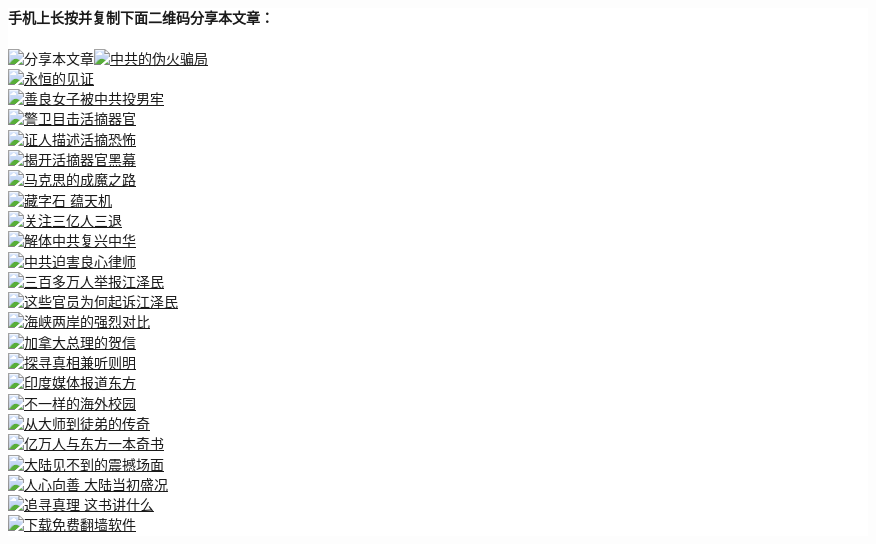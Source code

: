 <strong>手机上长按并复制下面二维码分享本文章：</strong><br><br><img src="https://quickchart.io/qr?size=256&text=https://github.com/1992513/djy/blob/master/gb/23/7/27/n14042684.md%231" title="分享本文章"></td><td VALIGN=TOP><a href="https://github.com/1992513/djy/blob/master/gb/16/1/21/n4622075.md?dfh#1" target="_blank"><img src="https://raw.githubusercontent.com/1992513/djy/master/gb/300/wei-f1.jpg" title="中共的伪火骗局"  alt="中共的伪火骗局"></a><br><a href="https://github.com/1992513/www/blob/master/README.md?dfh#9" target="_blank"><img src="https://raw.githubusercontent.com/1992513/djy/master/gb/300/yong-h.jpg" title="永恒的见证"  alt="永恒的见证"></a><br><a href="https://github.com/1992513/djy/blob/master/gb/13/9/29/n3974789.md?dfh#1" target="_blank"><img src="https://raw.githubusercontent.com/1992513/djy/master/gb/300/shang-lnz.jpg" title="善良女子被中共投男牢"  alt="善良女子被中共投男牢"></a><br><a href="https://github.com/1992513/djy/blob/master/gb/16/3/16/n4663449.md?dfh#1" target="_blank"><img src="https://raw.githubusercontent.com/1992513/djy/master/gb/300/huo-z3.jpg" title="警卫目击活摘器官"  alt="警卫目击活摘器官"></a><br><a href="https://github.com/1992513/djy/blob/master/gb/16/8/7/n8177641.md?dfh#1" target="_blank"><img src="https://raw.githubusercontent.com/1992513/djy/master/gb/300/huo-z4.jpg" title="证人描述活摘恐怖"  alt="证人描述活摘恐怖"></a><br><a href="https://github.com/1992513/djy/blob/master/gb/10/4/19/n2881569.md?dfh#1" target="_blank"><img src="https://raw.githubusercontent.com/1992513/djy/master/gb/300/huo-z1.jpg" title="揭开活摘器官黑幕"  alt="揭开活摘器官黑幕"></a><br><a href="https://github.com/1992513/djy/blob/master/gb/10/11/7/n3077476.md?dfh#1" target="_blank"><img src="https://raw.githubusercontent.com/1992513/djy/master/gb/300/ma-ks.jpg" title="马克思的成魔之路"  alt="马克思的成魔之路"></a><br><a href="https://github.com/1992513/djy/blob/master/gb/14/6/9/n4173977.md?dfh#1" target="_blank"><img src="https://raw.githubusercontent.com/1992513/djy/master/gb/300/chang-zs.jpg" title="藏字石 蕴天机"  alt="藏字石 蕴天机"></a><br><a href="https://github.com/1992513/djy/blob/master/gb/18/5/10/n10381511.md?dfh#1" target="_blank"><img src="https://raw.githubusercontent.com/1992513/djy/master/gb/300/st1.jpg" title="关注三亿人三退"  alt="关注三亿人三退"></a><br><a href="https://github.com/1992513/djy/blob/master/gb/18/3/21/n10237682.md?dfh#1" target="_blank"><img src="https://raw.githubusercontent.com/1992513/djy/master/gb/300/jie-t.jpg" title="解体中共复兴中华"  alt="解体中共复兴中华"></a><br><a href="https://github.com/1992513/djy/blob/master/gb/9/2/9/n2422991.md?dfh#1" target="_blank"><img src="https://raw.githubusercontent.com/1992513/djy/master/gb/300/gao-zs.jpg" title="中共迫害良心律师"  alt="中共迫害良心律师"></a><br><a href="https://github.com/1992513/djy/blob/master/gb/18/12/9/n10900044.md?dfh#1" target="_blank"><img src="https://raw.githubusercontent.com/1992513/djy/master/gb/300/sj1.jpg" title="三百多万人举报江泽民"  alt="三百多万人举报江泽民"></a><br><a href="https://github.com/1992513/djy/blob/master/gb/18/8/28/n10672014.md?dfh#1" target="_blank"><img src="https://raw.githubusercontent.com/1992513/djy/master/gb/300/sj2.jpg" title="这些官员为何起诉江泽民"  alt="这些官员为何起诉江泽民"></a><br><a href="https://github.com/1992513/djy/blob/master/gb/8/12/18/n2367165.md?dfh#1" target="_blank"><img src="https://raw.githubusercontent.com/1992513/djy/master/gb/300/liangan.jpg" title="海峡两岸的强烈对比"  alt="海峡两岸的强烈对比"></a><br><a href="https://github.com/1992513/djy/blob/master/gb/15/12/10/n4593139.md?dfh#1" target="_blank"><img src="https://raw.githubusercontent.com/1992513/djy/master/gb/300/jia-ndzl.jpg" title="加拿大总理的贺信"  alt="加拿大总理的贺信"></a><br><a href="https://github.com/1992513/djy/blob/master/gb/11/6/17/n3289382.md?dfh#1" target="_blank"><img src="https://raw.githubusercontent.com/1992513/djy/master/gb/300/xiao-wd.jpg" title="探寻真相兼听则明"  alt="探寻真相兼听则明"></a><br><a href="https://github.com/1992513/djy/blob/master/gb/18/10/27/n10812623.md?dfh#1" target="_blank"><img src="https://raw.githubusercontent.com/1992513/djy/master/gb/300/yindu.jpg" title="印度媒体报道东方"  alt="印度媒体报道东方"></a><br><a href="https://github.com/1992513/djy/blob/master/gb/18/6/9/n10469652.md?dfh#1" target="_blank"><img src="https://raw.githubusercontent.com/1992513/djy/master/gb/300/xie-j.jpg" title="不一样的海外校园"  alt="不一样的海外校园"></a><br><a href="https://github.com/1992513/djy/blob/master/gb/7/4/5/n1669415.md?dfh#1" target="_blank"><img src="https://raw.githubusercontent.com/1992513/djy/master/gb/300/li-up.jpg" title="从大师到徒弟的传奇"  alt="从大师到徒弟的传奇"></a><br><a href="https://github.com/1992513/djy/blob/master/gb/17/5/26/n9191512.md?dfh#1" target="_blank"><img src="https://raw.githubusercontent.com/1992513/djy/master/gb/300/zfl2.jpg" title="亿万人与东方一本奇书"  alt="亿万人与东方一本奇书"></a><br><a href="https://github.com/1992513/djy/blob/master/gb/13/11/27/n4020290.md?dfh#1" target="_blank"><img src="https://raw.githubusercontent.com/1992513/djy/master/gb/300/zhen-h.jpg" title="大陆见不到的震撼场面"  alt="大陆见不到的震撼场面"></a><br><a href="https://github.com/1992513/djy/blob/master/gb/15/7/17/n4482910.md?dfh#1" target="_blank"><img src="https://raw.githubusercontent.com/1992513/djy/master/gb/300/dalu-sk.jpg" title="人心向善 大陆当初盛况"  alt="人心向善 大陆当初盛况"></a><br><a href="https://github.com/1992513/djy/blob/master/gb/19/1/5/n10955468.md?dfh#1" target="_blank"><img src="https://raw.githubusercontent.com/1992513/djy/master/gb/300/zfl1.jpg" title="追寻真理 这书讲什么"  alt="追寻真理 这书讲什么"></a><br><a href="https://github.com/1992513/www/blob/master/README.md?dfh#1" target="_blank"><img src="https://raw.githubusercontent.com/1992513/djy/master/gb/300/fq1.jpg" title="下载免费翻墙软件"  alt="下载免费翻墙软件"></a><br></td></tr></table>
